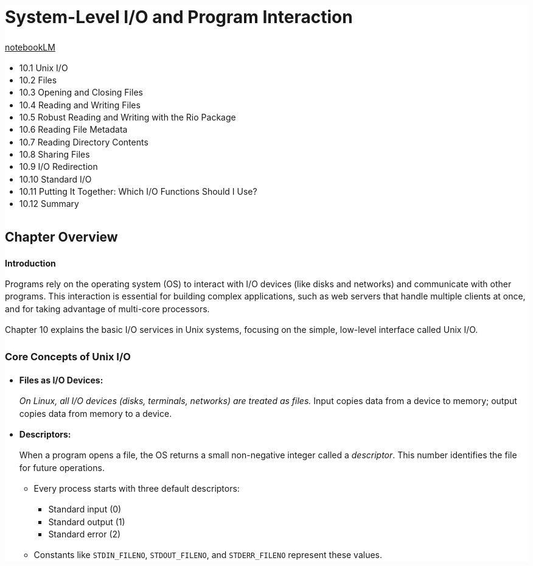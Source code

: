 # System-Level I/O and Program Interaction



[notebookLM](https://notebooklm.google.com/notebook/f405095d-572f-4992-bf85-e8781645f33a)



- 10.1 Unix I/O
- 10.2 Files
- 10.3 Opening and Closing Files
- 10.4 Reading and Writing Files
- 10.5 Robust Reading and Writing with the Rio Package
- 10.6 Reading File Metadata
- 10.7 Reading Directory Contents
- 10.8 Sharing Files
- 10.9 I/O Redirection
- 10.10 Standard I/O
- 10.11 Putting It Together: Which I/O Functions Should I Use?
- 10.12 Summary



## Chapter Overview


**Introduction**

Programs rely on the operating system (OS) to interact with I/O devices (like disks and networks)
and communicate with other programs. This interaction is essential for building complex
applications, such as web servers that handle multiple clients at once, and for taking advantage of
multi-core processors.

Chapter 10 explains the basic I/O services in Unix systems, focusing on the simple, low-level
interface called Unix I/O.



### Core Concepts of Unix I/O

- **Files as I/O Devices:**  

  _On Linux, all I/O devices (disks, terminals, networks) are treated as files._ Input copies data
  from a device to memory; output copies data from memory to a device.



- **Descriptors:**  

  When a program opens a file, the OS returns a small non-negative integer called a *descriptor*.
  This number identifies the file for future operations.  

    - Every process starts with three default descriptors:  
      - Standard input (0)  
      - Standard output (1)  
      - Standard error (2)  

    - Constants like `STDIN_FILENO`, `STDOUT_FILENO`, and `STDERR_FILENO` represent these values.
